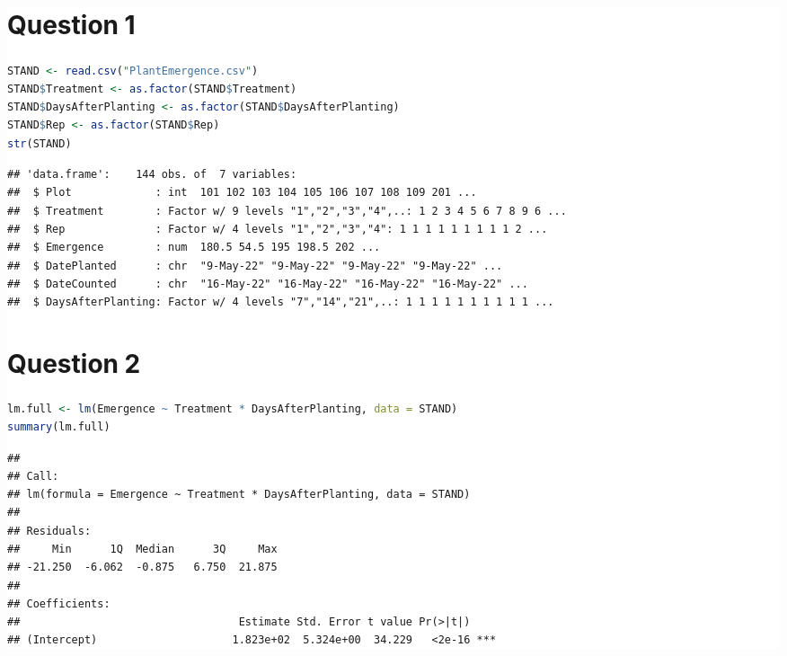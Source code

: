 # Question 1

``` r
STAND <- read.csv("PlantEmergence.csv")
STAND$Treatment <- as.factor(STAND$Treatment)
STAND$DaysAfterPlanting <- as.factor(STAND$DaysAfterPlanting)
STAND$Rep <- as.factor(STAND$Rep)
str(STAND)
```

    ## 'data.frame':    144 obs. of  7 variables:
    ##  $ Plot             : int  101 102 103 104 105 106 107 108 109 201 ...
    ##  $ Treatment        : Factor w/ 9 levels "1","2","3","4",..: 1 2 3 4 5 6 7 8 9 6 ...
    ##  $ Rep              : Factor w/ 4 levels "1","2","3","4": 1 1 1 1 1 1 1 1 1 2 ...
    ##  $ Emergence        : num  180.5 54.5 195 198.5 202 ...
    ##  $ DatePlanted      : chr  "9-May-22" "9-May-22" "9-May-22" "9-May-22" ...
    ##  $ DateCounted      : chr  "16-May-22" "16-May-22" "16-May-22" "16-May-22" ...
    ##  $ DaysAfterPlanting: Factor w/ 4 levels "7","14","21",..: 1 1 1 1 1 1 1 1 1 1 ...

# Question 2

``` r
lm.full <- lm(Emergence ~ Treatment * DaysAfterPlanting, data = STAND)
summary(lm.full) 
```

    ## 
    ## Call:
    ## lm(formula = Emergence ~ Treatment * DaysAfterPlanting, data = STAND)
    ## 
    ## Residuals:
    ##     Min      1Q  Median      3Q     Max 
    ## -21.250  -6.062  -0.875   6.750  21.875 
    ## 
    ## Coefficients:
    ##                                  Estimate Std. Error t value Pr(>|t|)    
    ## (Intercept)                     1.823e+02  5.324e+00  34.229   <2e-16 ***